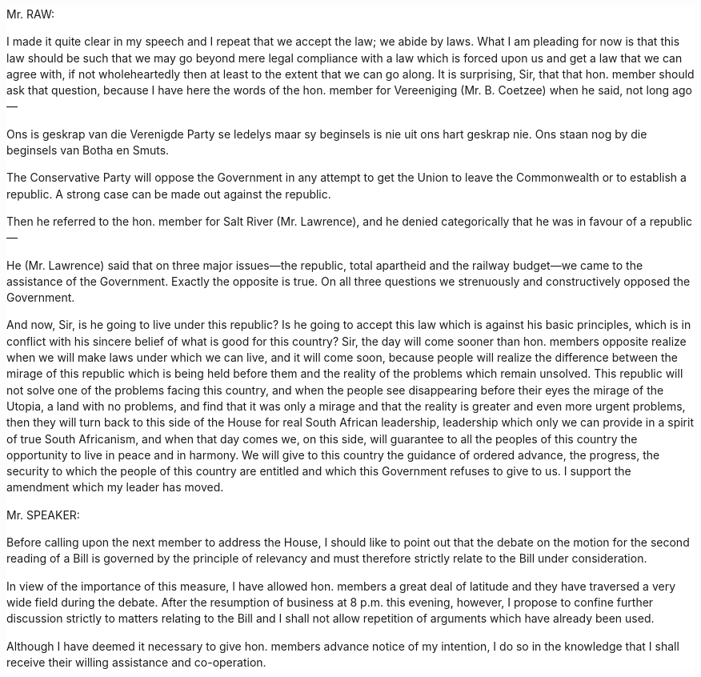 <speech by="#raw">

<from>Mr. <person refersTo="hansard_za">RAW</person>:</from>

<p>I made it quite clear in my speech and I repeat that we accept the law; we abide by laws. What I am pleading for now is that this law should be such that we may go beyond mere legal compliance with a law which is forced upon us and get a law that we can agree with, if not wholeheartedly then at least to the extent that we can go along. It is surprising, Sir, that that hon. member should ask that question, because I have here the words of the hon. member for Vereeniging (Mr. B. Coetzee) when he said, not long ago&#x2014;</p>

<block name="quote">Ons is geskrap van die Verenigde Party se ledelys maar sy beginsels is nie uit ons hart geskrap nie. Ons staan nog by die beginsels van Botha en Smuts.</block>

<block name="quote">The Conservative Party will oppose the Government in any attempt to get the Union to leave the Commonwealth or to establish a republic. A strong case can be made out against the republic.</block>

<p>Then he referred to the hon. member for Salt River (Mr. Lawrence), and he denied categorically that he was in favour of a republic&#x2014;</p>

<block name="quote">He (Mr. Lawrence) said that on three major issues&#x2014;the republic, total apartheid and the railway budget&#x2014;we came to the assistance of the Government. Exactly the opposite is true. On all three questions we strenuously and constructively opposed the Government.</block>

<p>And now, Sir, is he going to live under this republic&#x003F; Is he going to accept this law which is against his basic principles, which is in conflict with his sincere belief of what is good for this country&#x003F; Sir, the day will come sooner than hon. members opposite realize when we will make laws under which we can live, and it will come soon, because people will realize the difference between the mirage <span class="col_589-590" refersTo="page_0310"/>of this republic which is being held before them and the reality of the problems which remain unsolved. This republic will not solve one of the problems facing this country, and when the people see disappearing before their eyes the mirage of the Utopia, a land with no problems, and find that it was only a mirage and that the reality is greater and even more urgent problems, then they will turn back to this side of the House for real South African leadership, leadership which only we can provide in a spirit of true South Africanism, and when that day comes we, on this side, will guarantee to all the peoples of this country the opportunity to live in peace and in harmony. We will give to this country the guidance of ordered advance, the progress, the security to which the people of this country are entitled and which this Government refuses to give to us. I support the amendment which my leader has moved.</p>

</speech>

<speech by="#speaker">

<from>Mr. <person refersTo="hansard_za">SPEAKER</person>:</from>

<p>Before calling upon the next member to address the House, I should like to point out that the debate on the motion for the second reading of a Bill is governed by the principle of relevancy and must therefore strictly relate to the Bill under consideration.</p>

<p>In view of the importance of this measure, I have allowed hon. members a great deal of latitude and they have traversed a very wide field during the debate. After the resumption of business at 8 p.m. this evening, however, I propose to confine further discussion strictly to matters relating to the Bill and I shall not allow repetition of arguments which have already been used.</p>

<p>Although I have deemed it necessary to give hon. members advance notice of my intention, I do so in the knowledge that I shall receive their willing assistance and co-operation.</p>
